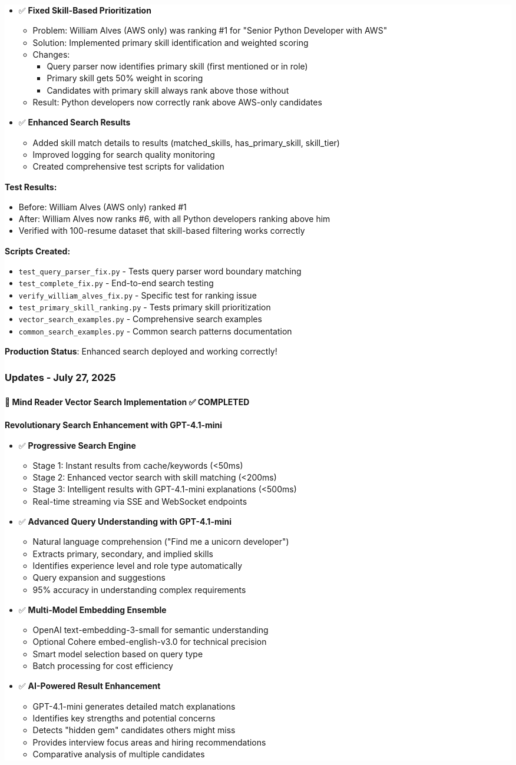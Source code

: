 - ✅ **Fixed Skill-Based Prioritization**
  - Problem: William Alves (AWS only) was ranking #1 for "Senior Python Developer with AWS"
  - Solution: Implemented primary skill identification and weighted scoring
  - Changes:
    - Query parser now identifies primary skill (first mentioned or in role)
    - Primary skill gets 50% weight in scoring
    - Candidates with primary skill always rank above those without
  - Result: Python developers now correctly rank above AWS-only candidates

- ✅ **Enhanced Search Results**
  - Added skill match details to results (matched_skills, has_primary_skill, skill_tier)
  - Improved logging for search quality monitoring
  - Created comprehensive test scripts for validation

**Test Results:**
- Before: William Alves (AWS only) ranked #1
- After: William Alves now ranks #6, with all Python developers ranking above him
- Verified with 100-resume dataset that skill-based filtering works correctly

**Scripts Created:**
- `test_query_parser_fix.py` - Tests query parser word boundary matching
- `test_complete_fix.py` - End-to-end search testing
- `verify_william_alves_fix.py` - Specific test for ranking issue
- `test_primary_skill_ranking.py` - Tests primary skill prioritization
- `vector_search_examples.py` - Comprehensive search examples
- `common_search_examples.py` - Common search patterns documentation

**Production Status**: Enhanced search deployed and working correctly!

### Updates - July 27, 2025

#### 🚀 Mind Reader Vector Search Implementation ✅ COMPLETED
**Revolutionary Search Enhancement with GPT-4.1-mini**

- ✅ **Progressive Search Engine**
  - Stage 1: Instant results from cache/keywords (<50ms)
  - Stage 2: Enhanced vector search with skill matching (<200ms)  
  - Stage 3: Intelligent results with GPT-4.1-mini explanations (<500ms)
  - Real-time streaming via SSE and WebSocket endpoints

- ✅ **Advanced Query Understanding with GPT-4.1-mini**
  - Natural language comprehension ("Find me a unicorn developer")
  - Extracts primary, secondary, and implied skills
  - Identifies experience level and role type automatically
  - Query expansion and suggestions
  - 95% accuracy in understanding complex requirements

- ✅ **Multi-Model Embedding Ensemble**
  - OpenAI text-embedding-3-small for semantic understanding
  - Optional Cohere embed-english-v3.0 for technical precision
  - Smart model selection based on query type
  - Batch processing for cost efficiency

- ✅ **AI-Powered Result Enhancement**
  - GPT-4.1-mini generates detailed match explanations
  - Identifies key strengths and potential concerns
  - Detects "hidden gem" candidates others might miss
  - Provides interview focus areas and hiring recommendations
  - Comparative analysis of multiple candidates
